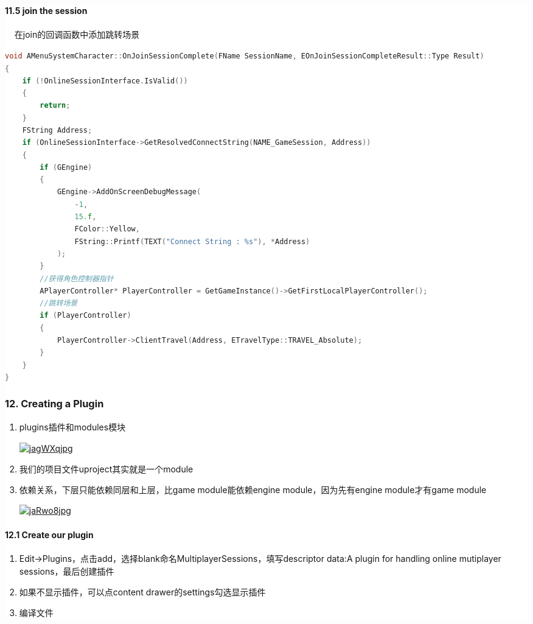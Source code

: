 #### 11.5 join the session

    在join的回调函数中添加跳转场景

```cpp
void AMenuSystemCharacter::OnJoinSessionComplete(FName SessionName, EOnJoinSessionCompleteResult::Type Result)
{
    if (!OnlineSessionInterface.IsValid())
    {
        return;
    }
    FString Address;
    if (OnlineSessionInterface->GetResolvedConnectString(NAME_GameSession, Address))
    {
        if (GEngine)
        {
            GEngine->AddOnScreenDebugMessage(
                -1,
                15.f,
                FColor::Yellow,
                FString::Printf(TEXT("Connect String : %s"), *Address)
            );
        }
        //获得角色控制器指针
        APlayerController* PlayerController = GetGameInstance()->GetFirstLocalPlayerController();
        //跳转场景
        if (PlayerController)
        {
            PlayerController->ClientTravel(Address, ETravelType::TRAVEL_Absolute);
        }
    }
}
```

### 12. Creating a Plugin

1. plugins插件和modules模块
   
   [![jagWXqjpg](https://s1.ax1x.com/2022/07/06/jagWXq.jpg)](https://imgtu.com/i/jagWXq)

2. 我们的项目文件uproject其实就是一个module

3. 依赖关系，下层只能依赖同层和上层，比game module能依赖engine module，因为先有engine module才有game module
   
   [![jaRwo8jpg](https://s1.ax1x.com/2022/07/06/jaRwo8.jpg)](https://imgtu.com/i/jaRwo8)

#### 12.1 Create our plugin

1. Edit->Plugins，点击add，选择blank命名MultiplayerSessions，填写descriptor data:A plugin for handling online mutiplayer sessions，最后创建插件

2. 如果不显示插件，可以点content drawer的settings勾选显示插件

3. 编译文件
